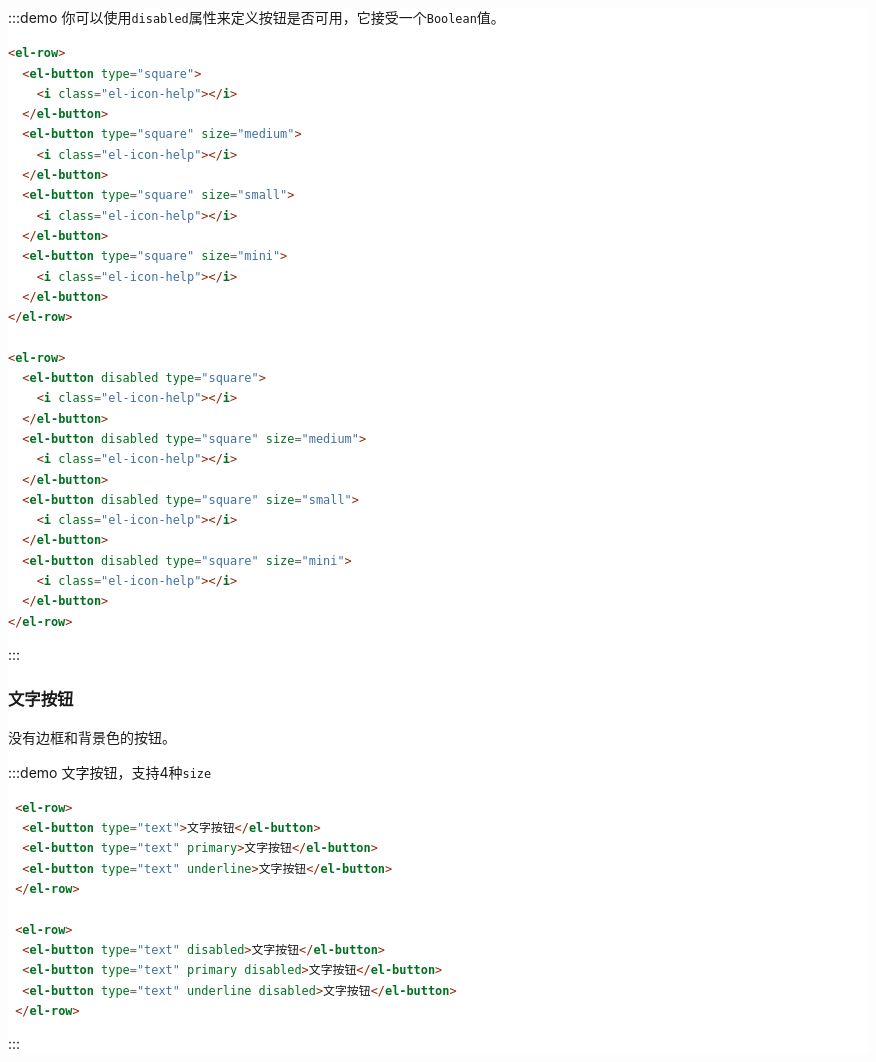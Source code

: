:::demo 你可以使用`disabled`属性来定义按钮是否可用，它接受一个`Boolean`值。

```html
<el-row>
  <el-button type="square">
    <i class="el-icon-help"></i>
  </el-button>
  <el-button type="square" size="medium">
    <i class="el-icon-help"></i>
  </el-button>
  <el-button type="square" size="small">
    <i class="el-icon-help"></i>
  </el-button>
  <el-button type="square" size="mini">
    <i class="el-icon-help"></i>
  </el-button>
</el-row>

<el-row>
  <el-button disabled type="square">
    <i class="el-icon-help"></i>
  </el-button>
  <el-button disabled type="square" size="medium">
    <i class="el-icon-help"></i>
  </el-button>
  <el-button disabled type="square" size="small">
    <i class="el-icon-help"></i>
  </el-button>
  <el-button disabled type="square" size="mini">
    <i class="el-icon-help"></i>
  </el-button>
</el-row>
```
:::


### 文字按钮

没有边框和背景色的按钮。

:::demo 文字按钮，支持4种`size`
```html
 <el-row>
  <el-button type="text">文字按钮</el-button>
  <el-button type="text" primary>文字按钮</el-button>
  <el-button type="text" underline>文字按钮</el-button>
 </el-row>

 <el-row>
  <el-button type="text" disabled>文字按钮</el-button>
  <el-button type="text" primary disabled>文字按钮</el-button>
  <el-button type="text" underline disabled>文字按钮</el-button>
 </el-row>
```
:::
